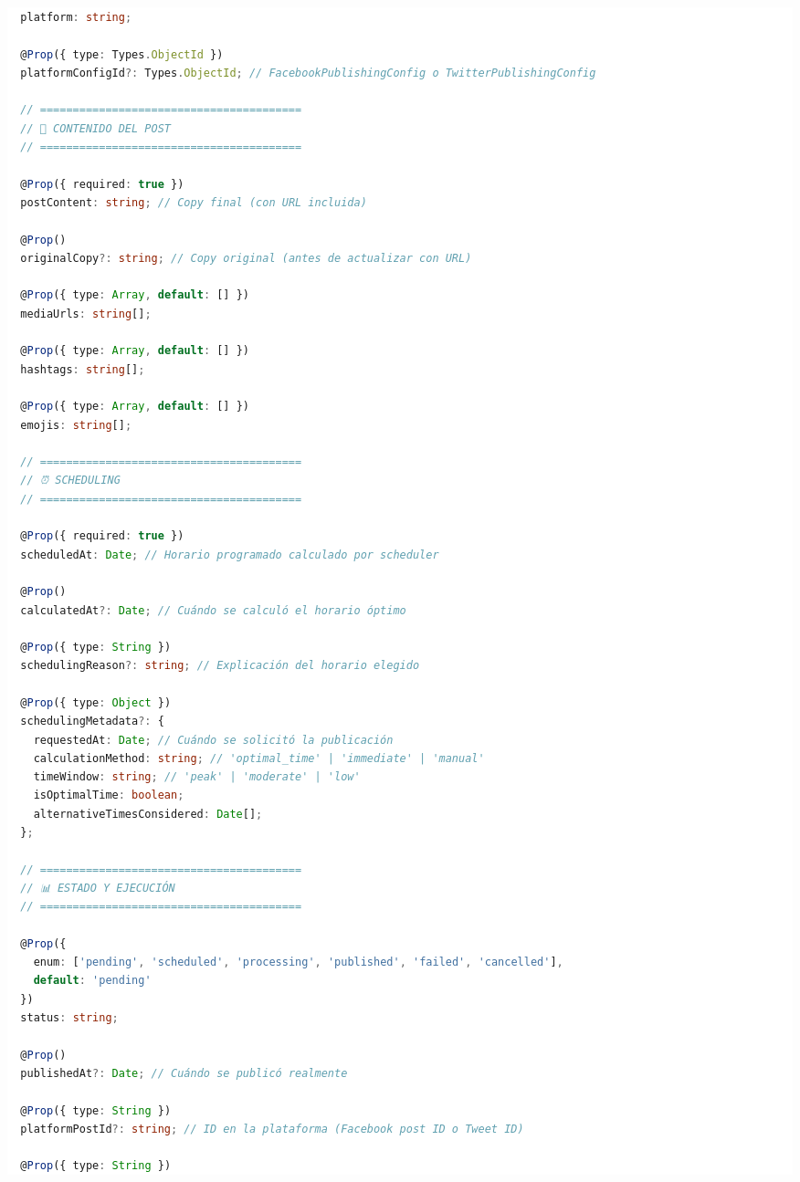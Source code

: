 ```typescript
  platform: string;

  @Prop({ type: Types.ObjectId })
  platformConfigId?: Types.ObjectId; // FacebookPublishingConfig o TwitterPublishingConfig

  // ========================================
  // 📝 CONTENIDO DEL POST
  // ========================================

  @Prop({ required: true })
  postContent: string; // Copy final (con URL incluida)

  @Prop()
  originalCopy?: string; // Copy original (antes de actualizar con URL)

  @Prop({ type: Array, default: [] })
  mediaUrls: string[];

  @Prop({ type: Array, default: [] })
  hashtags: string[];

  @Prop({ type: Array, default: [] })
  emojis: string[];

  // ========================================
  // ⏰ SCHEDULING
  // ========================================

  @Prop({ required: true })
  scheduledAt: Date; // Horario programado calculado por scheduler

  @Prop()
  calculatedAt?: Date; // Cuándo se calculó el horario óptimo

  @Prop({ type: String })
  schedulingReason?: string; // Explicación del horario elegido

  @Prop({ type: Object })
  schedulingMetadata?: {
    requestedAt: Date; // Cuándo se solicitó la publicación
    calculationMethod: string; // 'optimal_time' | 'immediate' | 'manual'
    timeWindow: string; // 'peak' | 'moderate' | 'low'
    isOptimalTime: boolean;
    alternativeTimesConsidered: Date[];
  };

  // ========================================
  // 📊 ESTADO Y EJECUCIÓN
  // ========================================

  @Prop({
    enum: ['pending', 'scheduled', 'processing', 'published', 'failed', 'cancelled'],
    default: 'pending'
  })
  status: string;

  @Prop()
  publishedAt?: Date; // Cuándo se publicó realmente

  @Prop({ type: String })
  platformPostId?: string; // ID en la plataforma (Facebook post ID o Tweet ID)

  @Prop({ type: String })
```